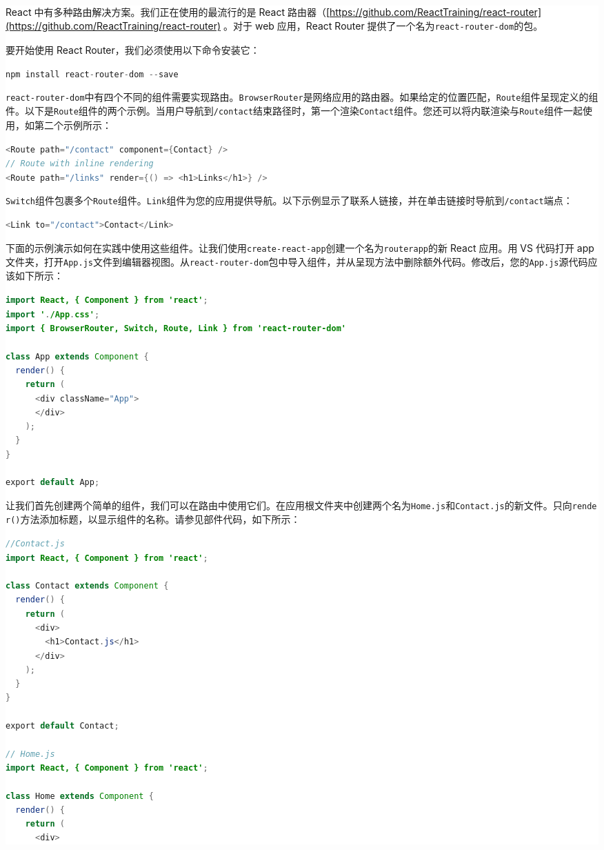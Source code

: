 React 中有多种路由解决方案。我们正在使用的最流行的是 React 路由器（[https://github.com/ReactTraining/react-router](https://github.com/ReactTraining/react-router) 。对于 web 应用，React Router 提供了一个名为`react-router-dom`的包。

要开始使用 React Router，我们必须使用以下命令安装它：

```java
npm install react-router-dom --save
```

`react-router-dom`中有四个不同的组件需要实现路由。`BrowserRouter`是网络应用的路由器。如果给定的位置匹配，`Route`组件呈现定义的组件。以下是`Route`组件的两个示例。当用户导航到`/contact`结束路径时，第一个渲染`Contact`组件。您还可以将内联渲染与`Route`组件一起使用，如第二个示例所示：

```java
<Route path="/contact" component={Contact} />
// Route with inline rendering
<Route path="/links" render={() => <h1>Links</h1>} />
```

`Switch`组件包裹多个`Route`组件。`Link`组件为您的应用提供导航。以下示例显示了联系人链接，并在单击链接时导航到`/contact`端点：

```java
<Link to="/contact">Contact</Link>
```

下面的示例演示如何在实践中使用这些组件。让我们使用`create-react-app`创建一个名为`routerapp`的新 React 应用。用 VS 代码打开 app 文件夹，打开`App.js`文件到编辑器视图。从`react-router-dom`包中导入组件，并从呈现方法中删除额外代码。修改后，您的`App.js`源代码应该如下所示：

```java
import React, { Component } from 'react';
import './App.css';
import { BrowserRouter, Switch, Route, Link } from 'react-router-dom'

class App extends Component {
  render() {
    return (
      <div className="App">
      </div>
    );
  }
}

export default App;
```

让我们首先创建两个简单的组件，我们可以在路由中使用它们。在应用根文件夹中创建两个名为`Home.js`和`Contact.js`的新文件。只向`render()`方法添加标题，以显示组件的名称。请参见部件代码，如下所示：

```java
//Contact.js
import React, { Component } from 'react';

class Contact extends Component {
  render() {
    return (
      <div>
        <h1>Contact.js</h1>
      </div>
    );
  }
}

export default Contact;

// Home.js
import React, { Component } from 'react';

class Home extends Component {
  render() {
    return (
      <div>
```